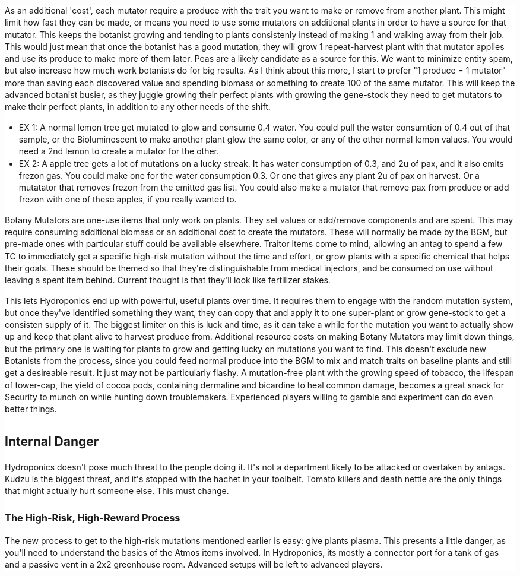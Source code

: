 As an additional 'cost', each mutator require a produce with the trait you want to make or remove from another plant. This might limit how fast they can be made, or means you need to use some mutators on additional plants in order to have a source for that mutator. This keeps the botanist growing and tending to plants consistenly instead of making 1 and walking away from their job. This would just mean that once the botanist has a good mutation, they will grow 1 repeat-harvest plant with that mutator applies and use its produce to make more of them later. Peas are a likely candidate as a source for this. We want to minimize entity spam, but also increase how much work botanists do for big results. As I think about this more, I start to prefer "1 produce = 1 mutator" more than saving each discovered value and spending biomass or something to create 100 of the same mutator. This will keep the advanced botanist busier, as they juggle growing their perfect plants with growing the gene-stock they need to get mutators to make their perfect plants, in addition to any other needs of the shift.

* EX 1: A normal lemon tree get mutated to glow and consume 0.4 water. You could pull the water consumtion of 0.4 out of that sample, or the Bioluminescent to make another plant glow the same color, or any of the other normal lemon values. You would need a 2nd lemon to create a mutator for the other.
* EX 2: A apple tree gets a lot of mutations on a lucky streak. It has water consumption of 0.3, and 2u of pax, and it also emits frezon gas. You could make one for the water consumption 0.3. Or one that gives any plant 2u of pax on harvest. Or a mutatator that removes frezon from the emitted gas list. You could also make a mutator that remove pax from produce or add frezon with one of these apples, if you really wanted to. 

Botany Mutators are one-use items that only work on plants. They set values or add/remove components and are spent. This may require consuming additional biomass or an additional cost to create the mutators. These will normally be made by the BGM, but pre-made ones with particular stuff could be available elsewhere. Traitor items come to mind, allowing an antag to spend a few TC to immediately get a specific high-risk mutation without the time and effort, or grow plants with a specific chemical that helps their goals. These should be themed so that they're distinguishable from medical injectors, and be consumed on use without leaving a spent item behind. Current thought is that they'll look like fertilizer stakes. 

This lets Hydroponics end up with powerful, useful plants over time. It requires them to engage with the random mutation system, but once they've identified something they want, they can copy that and apply it to one super-plant or grow gene-stock to get a consisten supply of it. The biggest limiter on this is luck and time, as it can take a while for the mutation you want to actually show up and keep that plant alive to harvest produce from. Additional resource costs on making Botany Mutators may limit down things, but the primary one is waiting for plants to grow and getting lucky on mutations you want to find. This doesn't exclude new Botanists from the process, since you could feed normal produce into the BGM to mix and match traits on baseline plants and still get a desireable result. It just may not be particularly flashy. A mutation-free plant with the growing speed of tobacco, the lifespan of tower-cap, the yield of cocoa pods, containing dermaline and bicardine to heal common damage, becomes a great snack for Security to munch on while hunting down troublemakers. Experienced players willing to gamble and experiment can do even better things.


## Internal Danger
Hydroponics doesn't pose much threat to the people doing it. It's not a department likely to be attacked or overtaken by antags. Kudzu is the biggest threat, and it's stopped with the hachet in your toolbelt. Tomato killers and death nettle are the only things that might actually hurt someone else. This must change.

### The High-Risk, High-Reward Process
The new process to get to the high-risk mutations mentioned earlier is easy: give plants plasma. This presents a little danger, as you'll need to understand the basics of the Atmos items involved. In Hydroponics, its mostly a connector port for a tank of gas and a passive vent in a 2x2 greenhouse room. Advanced setups will be left to advanced players.
